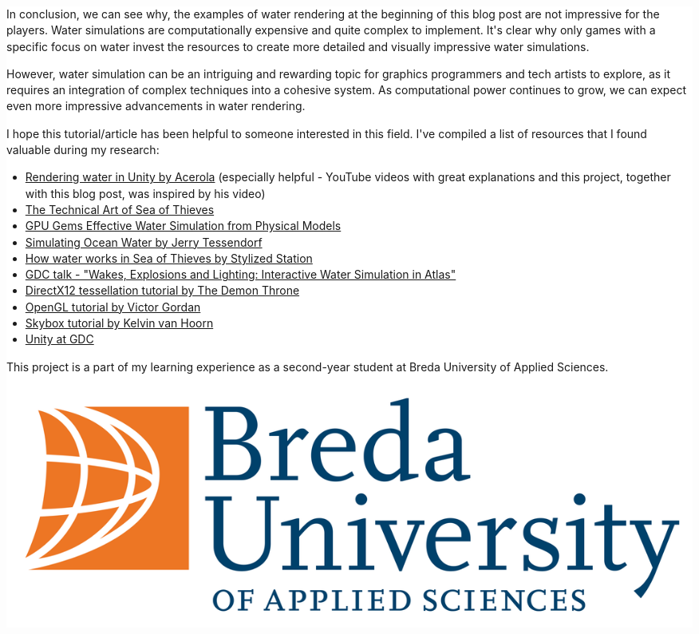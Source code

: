 
In conclusion, we can see why, the examples of water rendering at the beginning of this blog post are not impressive for the players. Water simulations are computationally expensive and quite complex to implement.
It's clear why only games with a specific focus on water invest the resources to create more detailed and visually impressive water simulations.

However, water simulation can be an intriguing and rewarding topic for graphics programmers and tech artists to explore, as it requires an integration of complex techniques into a cohesive system. As computational power continues to grow, we can expect even more impressive advancements in water rendering.

I hope this tutorial/article has been helpful to someone interested in this field. I've compiled a list of resources that I found valuable during my research:

- [Rendering water in Unity by Acerola](https://github.com/GarrettGunnell/Water) (especially helpful - YouTube videos with great explanations and this project, together with this blog post, was inspired by his video) 
- [The Technical Art of Sea of Thieves](https://www.youtube.com/watch?v=y9BOz2dFZzs&ab_channel=iamarugin)
- [GPU Gems Effective Water Simulation from Physical Models](https://developer.nvidia.com/gpugems/gpugems/part-i-natural-effects/chapter-1-effective-water-simulation-physical-models)
- [Simulating Ocean Water by Jerry Tessendorf](https://people.computing.clemson.edu/~jtessen/reports/papers_files/coursenotes2004.pdf)
- [How water works in Sea of Thieves by Stylized Station](https://www.youtube.com/watch?v=EMb_FUmr0Ts&ab_channel=StylizedStation)
- [GDC talk - "Wakes, Explosions and Lighting: Interactive Water Simulation in Atlas"](https://gpuopen.com/gdc-presentations/2019/gdc-2019-agtd6-interactive-water-simulation-in-atlas.pdf)
- [DirectX12 tessellation tutorial by The Demon Throne](https://thedemonthrone.ca/projects/rendering-terrain/rendering-terrain-part-8-adding-tessellation/)
- [OpenGL tutorial by Victor Gordan](https://www.youtube.com/watch?v=21gfE-zUym8&ab_channel=VictorGordan)
- [Skybox tutorial by Kelvin van Hoorn](https://kelvinvanhoorn.com/2022/03/17/skybox-tutorial-part-1/)
- [Unity at GDC](https://www.youtube.com/watch?v=wwqrq2q6_LM&ab_channel=Unity)



This project is a part of my learning experience as a second-year student at Breda University of Applied Sciences. 

<div class="crop">
   <img src="media/BUasLogo.png">
</div>

